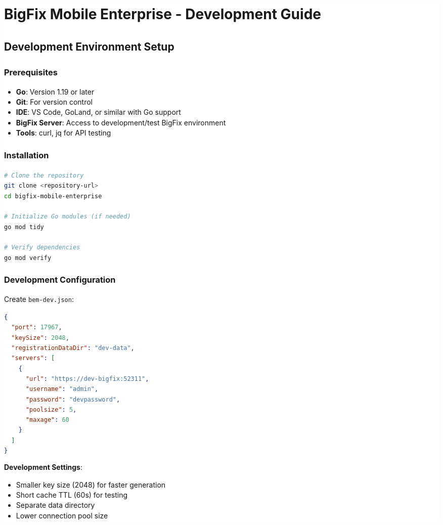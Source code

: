 # BigFix Mobile Enterprise - Development Guide

## Development Environment Setup

### Prerequisites

- **Go**: Version 1.19 or later
- **Git**: For version control
- **IDE**: VS Code, GoLand, or similar with Go support
- **BigFix Server**: Access to development/test BigFix environment
- **Tools**: curl, jq for API testing

### Installation

```bash
# Clone the repository
git clone <repository-url>
cd bigfix-mobile-enterprise

# Initialize Go modules (if needed)
go mod tidy

# Verify dependencies
go mod verify
```

### Development Configuration

Create `bem-dev.json`:
```json
{
  "port": 17967,
  "keySize": 2048,
  "registrationDataDir": "dev-data",
  "servers": [
    {
      "url": "https://dev-bigfix:52311",
      "username": "admin", 
      "password": "devpassword",
      "poolsize": 5,
      "maxage": 60
    }
  ]
}
```

**Development Settings**:
- Smaller key size (2048) for faster generation
- Short cache TTL (60s) for testing
- Separate data directory
- Lower connection pool size
